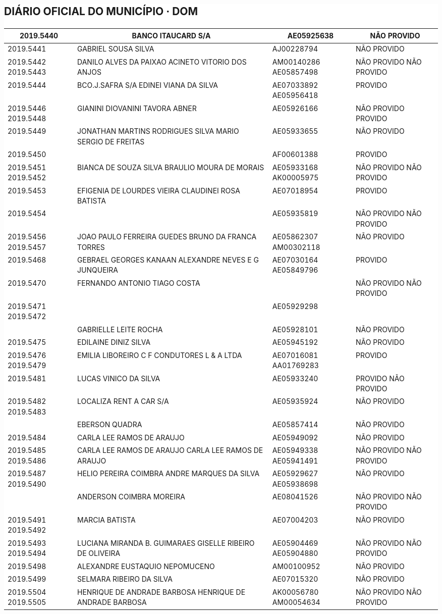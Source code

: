 



## DIÁRIO OFICIAL DO MUNICÍPIO · DOM

| 2019.5440                     | BANCO ITAUCARD S/A                                                                     | AE05925638                       | NÃO PROVIDO                         |
|-------------------------------|----------------------------------------------------------------------------------------|----------------------------------|-------------------------------------|
| 2019.5441                     | GABRIEL SOUSA SILVA                                                                    | AJ00228794                       | NÃO PROVIDO                         |
| 2019.5442 2019.5443           | DANILO ALVES DA PAIXAO ACINETO VITORIO DOS ANJOS                                       | AM00140286 AE05857498            | NÃO PROVIDO NÃO PROVIDO             |
| 2019.5444                     | BCO.J.SAFRA S/A EDINEI VIANA DA SILVA                                                  | AE07033892 AE05956418            | PROVIDO                             |
| 2019.5446 2019.5448           | GIANINI DIOVANINI TAVORA ABNER                                                         | AE05926166                       | NÃO PROVIDO PROVIDO                 |
| 2019.5449                     | JONATHAN MARTINS RODRIGUES SILVA MARIO SERGIO DE FREITAS                               | AE05933655                       | NÃO PROVIDO                         |
| 2019.5450                     |                                                                                        | AF00601388                       | PROVIDO                             |
| 2019.5451 2019.5452           | BIANCA DE SOUZA SILVA BRAULIO MOURA DE MORAIS                                          | AE05933168 AK00005975            | NÃO PROVIDO NÃO PROVIDO             |
| 2019.5453                     | EFIGENIA DE LOURDES VIEIRA CLAUDINEI ROSA BATISTA                                      | AE07018954                       | PROVIDO                             |
| 2019.5454                     |                                                                                        | AE05935819                       | NÃO PROVIDO NÃO PROVIDO             |
| 2019.5456 2019.5457           | JOAO PAULO FERREIRA GUEDES BRUNO DA FRANCA TORRES                                      | AE05862307 AM00302118            | NÃO PROVIDO                         |
| 2019.5468                     | GEBRAEL GEORGES KANAAN ALEXANDRE NEVES E G JUNQUEIRA                                   | AE07030164 AE05849796            | PROVIDO                             |
| 2019.5470                     | FERNANDO ANTONIO TIAGO COSTA                                                           |                                  | NÃO PROVIDO NÃO PROVIDO             |
| 2019.5471 2019.5472           |                                                                                        | AE05929298                       |                                     |
|                               | GABRIELLE LEITE ROCHA                                                                  | AE05928101                       | NÃO PROVIDO                         |
| 2019.5475                     | EDILAINE DINIZ SILVA                                                                   | AE05945192                       | NÃO PROVIDO                         |
| 2019.5476 2019.5479           | EMILIA LIBOREIRO C F CONDUTORES L & A LTDA                                             | AE07016081 AA01769283            | PROVIDO                             |
| 2019.5481                     | LUCAS VINICO DA SILVA                                                                  | AE05933240                       | PROVIDO NÃO PROVIDO                 |
| 2019.5482 2019.5483           | LOCALIZA RENT A CAR S/A                                                                | AE05935924                       | NÃO PROVIDO                         |
|                               | EBERSON QUADRA                                                                         | AE05857414                       | NÃO PROVIDO                         |
| 2019.5484                     | CARLA LEE RAMOS DE ARAUJO                                                              | AE05949092                       | NÃO PROVIDO                         |
| 2019.5485 2019.5486           | CARLA LEE RAMOS DE ARAUJO CARLA LEE RAMOS DE ARAUJO                                    | AE05949338 AE05941491            | NÃO PROVIDO NÃO PROVIDO             |
| 2019.5487 2019.5490           | HELIO PEREIRA COIMBRA ANDRE MARQUES DA SILVA                                           | AE05929627 AE05938698            | NÃO PROVIDO                         |
|                               | ANDERSON COIMBRA MOREIRA                                                               | AE08041526                       | NÃO PROVIDO NÃO PROVIDO             |
| 2019.5491 2019.5492           | MARCIA BATISTA                                                                         | AE07004203                       | NÃO PROVIDO                         |
| 2019.5493 2019.5494           | LUCIANA MIRANDA B. GUIMARAES GISELLE RIBEIRO DE OLIVEIRA                               | AE05904469 AE05904880            | NÃO PROVIDO NÃO PROVIDO             |
| 2019.5498                     | ALEXANDRE EUSTAQUIO NEPOMUCENO                                                         | AM00100952                       | NÃO PROVIDO                         |
| 2019.5499                     | SELMARA RIBEIRO DA SILVA                                                               | AE07015320                       | NÃO PROVIDO                         |
| 2019.5504 2019.5505           | HENRIQUE DE ANDRADE BARBOSA HENRIQUE DE ANDRADE BARBOSA                                | AK00056780 AM00054634            | NÃO PROVIDO NÃO PROVIDO             |